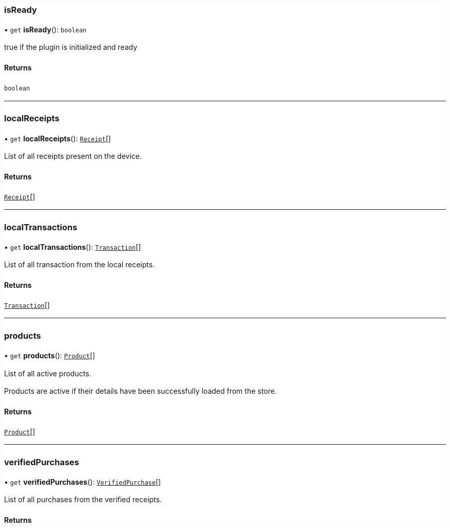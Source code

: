 ### isReady

• `get` **isReady**(): `boolean`

true if the plugin is initialized and ready

#### Returns

`boolean`

___

### localReceipts

• `get` **localReceipts**(): [`Receipt`](CdvPurchase.Receipt.md)[]

List of all receipts present on the device.

#### Returns

[`Receipt`](CdvPurchase.Receipt.md)[]

___

### localTransactions

• `get` **localTransactions**(): [`Transaction`](CdvPurchase.Transaction.md)[]

List of all transaction from the local receipts.

#### Returns

[`Transaction`](CdvPurchase.Transaction.md)[]

___

### products

• `get` **products**(): [`Product`](CdvPurchase.Product.md)[]

List of all active products.

Products are active if their details have been successfully loaded from the store.

#### Returns

[`Product`](CdvPurchase.Product.md)[]

___

### verifiedPurchases

• `get` **verifiedPurchases**(): [`VerifiedPurchase`](../interfaces/CdvPurchase.VerifiedPurchase.md)[]

List of all purchases from the verified receipts.

#### Returns
